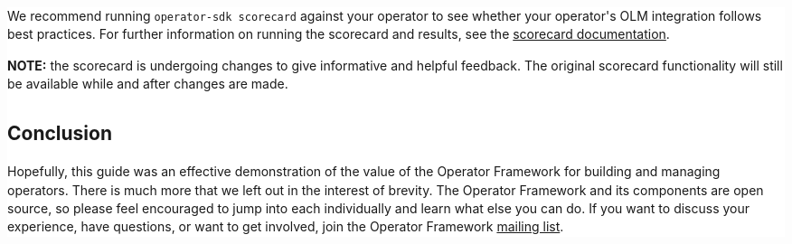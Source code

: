 We recommend running `operator-sdk scorecard` against your operator to see whether your operator's OLM integration follows best practices. For further information on running the scorecard and results, see the [scorecard documentation][scorecard-doc].

**NOTE:** the scorecard is undergoing changes to give informative and helpful feedback. The original scorecard functionality will still be available while and after changes are made.

## Conclusion

Hopefully, this guide was an effective demonstration of the value of the Operator Framework for building and managing operators. There is much more that we left out in the interest of brevity. The Operator Framework and its components are open source, so please feel encouraged to jump into each individually and learn what else you can do. If you want to discuss your experience, have questions, or want to get involved, join the Operator Framework [mailing list][mailing_list].



[operator_group_doc]: https://github.com/operator-framework/operator-lifecycle-manager/blob/master/doc/design/operatorgroups.md
[csv_design_doc]: https://github.com/operator-framework/operator-lifecycle-manager/blob/master/doc/design/building-your-csv.md
[csv_generation_doc]: https://github.com/operator-framework/operator-sdk/blob/master/doc/user/olm-catalog/generating-a-csv.md
[org_operator_framework]: https://github.com/operator-framework/
[site_blog_post]: https://coreos.com/blog/introducing-operator-framework
[operator_sdk]: https://github.com/operator-framework/operator-sdk
[operator_lifecycle_manager]: https://github.com/operator-framework/operator-lifecycle-manager
[site_memcached]: https://memcached.org/
[doc_sdk_user_guide]: https://github.com/operator-framework/operator-sdk/blob/master/doc/user-guide.md
[doc_sdk_install_instr]: https://github.com/operator-framework/operator-sdk/blob/master/doc/user-guide.md#install-the-operator-sdk-cli
[doc_olm_install_instr]: https://github.com/operator-framework/operator-lifecycle-manager/blob/master/doc/install/install.md
[layout_doc]: https://github.com/operator-framework/operator-sdk/blob/master/doc/project_layout.md
[manager_go_doc]: https://godoc.org/github.com/kubernetes-sigs/controller-runtime/pkg/manager#Manager
[controller_go_doc]: https://godoc.org/github.com/kubernetes-sigs/controller-runtime/pkg#hdr-Controller
[memcached_controller]: https://github.com/operator-framework/operator-sdk/blob/master/example/memcached-operator/memcached_controller.go.tmpl
[request_go_doc]: https://godoc.org/github.com/kubernetes-sigs/controller-runtime/pkg/reconcile#Request
[result_go_doc]: https://godoc.org/github.com/kubernetes-sigs/controller-runtime/pkg/reconcile#Result
[doc_client_api]: https://github.com/operator-framework/operator-sdk/blob/master/doc/user/client.md
[repo_sdk_samples_memcached]: https://github.com/operator-framework/operator-sdk-samples/tree/master/go/memcached-operator/
[mailing_list]: https://groups.google.com/forum/#!forum/operator-framework
[memcached_csv]: https://github.com/operator-framework/operator-sdk/blob/master/test/test-framework/deploy/olm-catalog/memcached-operator/0.0.3/memcached-operator.v0.0.3.clusterserviceversion.yaml
[testing-operators]: https://github.com/operator-framework/community-operators/blob/master/docs/testing-operators.md
[sdk-integration-with-olm-doc]: https://github.com/operator-framework/operator-sdk/blob/master/doc/proposals/sdk-integration-with-olm.md
[sdk-olm-cli]: https://github.com/operator-framework/operator-sdk/blob/master/doc/cli/operator-sdk_olm.md
[sdk-run-cli]: https://github.com/operator-framework/operator-sdk/blob/master/doc/cli/operator-sdk_run.md
[sdk-bundle-cli]: https://github.com/operator-framework/operator-sdk/blob/master/doc/cli/operator-sdk_bundle.md
[operator-hub-io]: https://operatorhub.io/ 
[operator-hub-io-preview]: https://operatorhub.io/preview
[scorecard-doc]: https://github.com/operator-framework/operator-sdk/blob/master/doc/test-framework/scorecard.md
[csv-fields]: https://github.com/operator-framework/operator-sdk/blob/master/doc/user/olm-catalog/generating-a-csv.md#csv-fields
